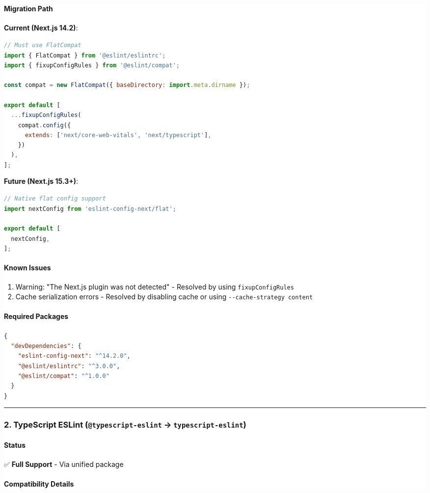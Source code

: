 #### Migration Path

**Current (Next.js 14.2)**:
```javascript
// Must use FlatCompat
import { FlatCompat } from '@eslint/eslintrc';
import { fixupConfigRules } from '@eslint/compat';

const compat = new FlatCompat({ baseDirectory: import.meta.dirname });

export default [
  ...fixupConfigRules(
    compat.config({
      extends: ['next/core-web-vitals', 'next/typescript'],
    })
  ),
];
```

**Future (Next.js 15.3+)**:
```javascript
// Native flat config support
import nextConfig from 'eslint-config-next/flat';

export default [
  nextConfig,
];
```

#### Known Issues
1. Warning: "The Next.js plugin was not detected" - Resolved by using `fixupConfigRules`
2. Cache serialization errors - Resolved by disabling cache or using `--cache-strategy content`

#### Required Packages
```json
{
  "devDependencies": {
    "eslint-config-next": "^14.2.0",
    "@eslint/eslintrc": "^3.0.0",
    "@eslint/compat": "^1.0.0"
  }
}
```

---

### 2. TypeScript ESLint (`@typescript-eslint` → `typescript-eslint`)

#### Status
✅ **Full Support** - Via unified package

#### Compatibility Details
